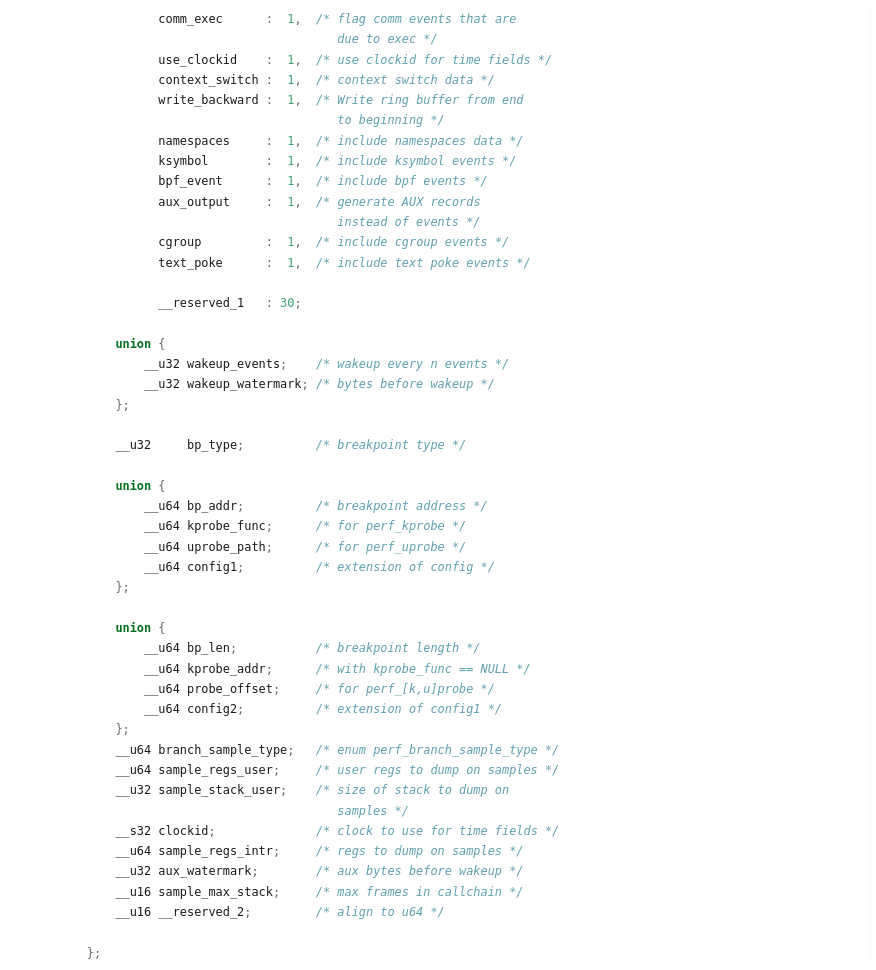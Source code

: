 ```c
                     comm_exec      :  1,  /* flag comm events that are
                                              due to exec */
                     use_clockid    :  1,  /* use clockid for time fields */
                     context_switch :  1,  /* context switch data */
                     write_backward :  1,  /* Write ring buffer from end
                                              to beginning */
                     namespaces     :  1,  /* include namespaces data */
                     ksymbol        :  1,  /* include ksymbol events */
                     bpf_event      :  1,  /* include bpf events */
                     aux_output     :  1,  /* generate AUX records
                                              instead of events */
                     cgroup         :  1,  /* include cgroup events */
                     text_poke      :  1,  /* include text poke events */

                     __reserved_1   : 30;

               union {
                   __u32 wakeup_events;    /* wakeup every n events */
                   __u32 wakeup_watermark; /* bytes before wakeup */
               };

               __u32     bp_type;          /* breakpoint type */

               union {
                   __u64 bp_addr;          /* breakpoint address */
                   __u64 kprobe_func;      /* for perf_kprobe */
                   __u64 uprobe_path;      /* for perf_uprobe */
                   __u64 config1;          /* extension of config */
               };

               union {
                   __u64 bp_len;           /* breakpoint length */
                   __u64 kprobe_addr;      /* with kprobe_func == NULL */
                   __u64 probe_offset;     /* for perf_[k,u]probe */
                   __u64 config2;          /* extension of config1 */
               };
               __u64 branch_sample_type;   /* enum perf_branch_sample_type */
               __u64 sample_regs_user;     /* user regs to dump on samples */
               __u32 sample_stack_user;    /* size of stack to dump on
                                              samples */
               __s32 clockid;              /* clock to use for time fields */
               __u64 sample_regs_intr;     /* regs to dump on samples */
               __u32 aux_watermark;        /* aux bytes before wakeup */
               __u16 sample_max_stack;     /* max frames in callchain */
               __u16 __reserved_2;         /* align to u64 */

           };

```

